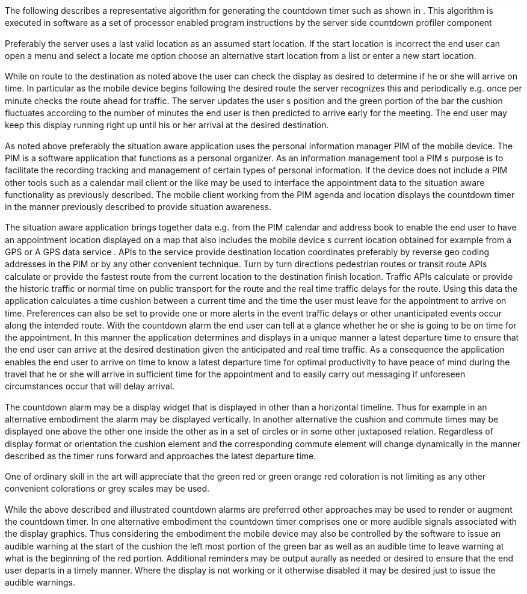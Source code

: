 The following describes a representative algorithm for generating the countdown timer such as shown in . This algorithm is executed in software as a set of processor enabled program instructions by the server side countdown profiler component 

Preferably the server uses a last valid location as an assumed start location. If the start location is incorrect the end user can open a menu and select a locate me option choose an alternative start location from a list or enter a new start location.

While on route to the destination as noted above the user can check the display as desired to determine if he or she will arrive on time. In particular as the mobile device begins following the desired route the server recognizes this and periodically e.g. once per minute checks the route ahead for traffic. The server updates the user s position and the green portion of the bar the cushion fluctuates according to the number of minutes the end user is then predicted to arrive early for the meeting. The end user may keep this display running right up until his or her arrival at the desired destination.

As noted above preferably the situation aware application uses the personal information manager PIM of the mobile device. The PIM is a software application that functions as a personal organizer. As an information management tool a PIM s purpose is to facilitate the recording tracking and management of certain types of personal information. If the device does not include a PIM other tools such as a calendar mail client or the like may be used to interface the appointment data to the situation aware functionality as previously described. The mobile client working from the PIM agenda and location displays the countdown timer in the manner previously described to provide situation awareness.

The situation aware application brings together data e.g. from the PIM calendar and address book to enable the end user to have an appointment location displayed on a map that also includes the mobile device s current location obtained for example from a GPS or A GPS data service . APIs to the service provide destination location coordinates preferably by reverse geo coding addresses in the PIM or by any other convenient technique. Turn by turn directions pedestrian routes or transit route APIs calculate or provide the fastest route from the current location to the destination finish location. Traffic APIs calculate or provide the historic traffic or normal time on public transport for the route and the real time traffic delays for the route. Using this data the application calculates a time cushion between a current time and the time the user must leave for the appointment to arrive on time. Preferences can also be set to provide one or more alerts in the event traffic delays or other unanticipated events occur along the intended route. With the countdown alarm the end user can tell at a glance whether he or she is going to be on time for the appointment. In this manner the application determines and displays in a unique manner a latest departure time to ensure that the end user can arrive at the desired destination given the anticipated and real time traffic. As a consequence the application enables the end user to arrive on time to know a latest departure time for optimal productivity to have peace of mind during the travel that he or she will arrive in sufficient time for the appointment and to easily carry out messaging if unforeseen circumstances occur that will delay arrival.

The countdown alarm may be a display widget that is displayed in other than a horizontal timeline. Thus for example in an alternative embodiment the alarm may be displayed vertically. In another alternative the cushion and commute times may be displayed one above the other one inside the other as in a set of circles or in some other juxtaposed relation. Regardless of display format or orientation the cushion element and the corresponding commute element will change dynamically in the manner described as the timer runs forward and approaches the latest departure time.

One of ordinary skill in the art will appreciate that the green red or green orange red coloration is not limiting as any other convenient colorations or grey scales may be used.

While the above described and illustrated countdown alarms are preferred other approaches may be used to render or augment the countdown timer. In one alternative embodiment the countdown timer comprises one or more audible signals associated with the display graphics. Thus considering the embodiment the mobile device may also be controlled by the software to issue an audible warning at the start of the cushion the left most portion of the green bar as well as an audible time to leave warning at what is the beginning of the red portion. Additional reminders may be output aurally as needed or desired to ensure that the end user departs in a timely manner. Where the display is not working or it otherwise disabled it may be desired just to issue the audible warnings.
